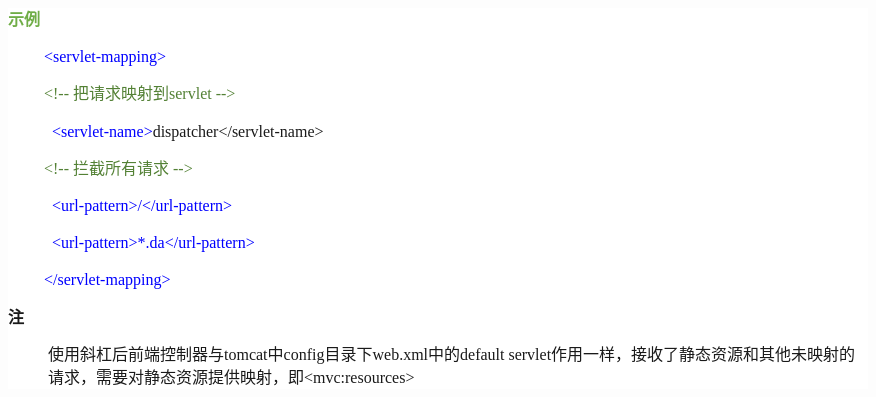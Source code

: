 <p><span style="font-size:12.0pt"><span style="font-family:&quot;Microsoft YaHei UI&quot;"><span
                style="color:#70ad47"><strong>示例</strong></span></span></span></p>
<p style="margin-left:36px"><span style="font-size:12.0pt"><span style="font-family:&quot;Comic Sans MS&quot;"><span
                style="color:blue">&lt;servlet-mapping&gt;</span></span></span></p>
<p style="margin-left:36px"><span style="font-size:12.0pt"><span style="color:#538135"><span
                style="font-family:&quot;Comic Sans MS&quot;">&lt;!-- </span><span
                style="font-family:&quot;Microsoft YaHei UI&quot;">把请求映射到</span><span
                style="font-family:&quot;Comic Sans MS&quot;">servlet --&gt;</span></span></span></p>
<p style="margin-left:36px"><span style="font-size:12.0pt"><span
            style="font-family:&quot;Comic Sans MS&quot;">&nbsp;&nbsp;<span
                style="color:blue">&lt;servlet-name&gt;</span>dispatcher&lt;/servlet-name&gt;</span></span></p>
<p style="margin-left:36px"><span style="font-size:12.0pt"><span style="color:#538135"><span
                style="font-family:&quot;Comic Sans MS&quot;">&lt;!-- </span><span
                style="font-family:&quot;Microsoft YaHei UI&quot;">拦截所有请求</span><span
                style="font-family:&quot;Comic Sans MS&quot;"> --&gt;</span></span></span></p>
<p style="margin-left:36px"><span style="font-size:12.0pt"><span
            style="font-family:&quot;Comic Sans MS&quot;">&nbsp;&nbsp;<span
                style="color:blue">&lt;url-pattern&gt;/&lt;/url-pattern&gt;</span></span></span></p>
<p style="margin-left:36px"><span style="font-size:12.0pt"><span
            style="font-family:&quot;Comic Sans MS&quot;">&nbsp;&nbsp;<span
                style="color:blue">&lt;url-pattern&gt;</span><span style="color:blue">*.da</span><span
                style="color:blue">&lt;/url-pattern&gt;</span></span></span></p>
<p style="margin-left:36px"><span style="font-size:12.0pt"><span style="font-family:&quot;Comic Sans MS&quot;"><span
                style="color:blue">&lt;/servlet-mapping&gt;</span></span></span></p>
<p><span style="font-size:12.0pt"><span
            style="font-family:&quot;Microsoft YaHei UI&quot;"><strong>注</strong></span></span></p>
<p style="margin-left: 40px;"><span style="font-size:12.0pt"><span
            style="font-family:&quot;Microsoft YaHei UI&quot;">使用斜杠后前端控制器与</span><span
            style="font-family:&quot;Comic Sans MS&quot;">tomcat</span><span
            style="font-family:&quot;Microsoft YaHei UI&quot;">中</span><span
            style="font-family:&quot;Comic Sans MS&quot;">config</span><span
            style="font-family:&quot;Microsoft YaHei UI&quot;">目录下</span><span
            style="font-family:&quot;Comic Sans MS&quot;">web.xml</span><span
            style="font-family:&quot;Microsoft YaHei UI&quot;">中的</span><span
            style="font-family:&quot;Comic Sans MS&quot;">default servlet</span><span
            style="font-family:&quot;Microsoft YaHei UI&quot;">作用一样，接收了静态资源和其他未映射的请求，需要对静态资源提供映射，即</span><span
            style="font-family:&quot;Comic Sans MS&quot;">&lt;mvc:resources</span><span
            style="font-family:&quot;Comic Sans MS&quot;">&gt;</span></span></p>